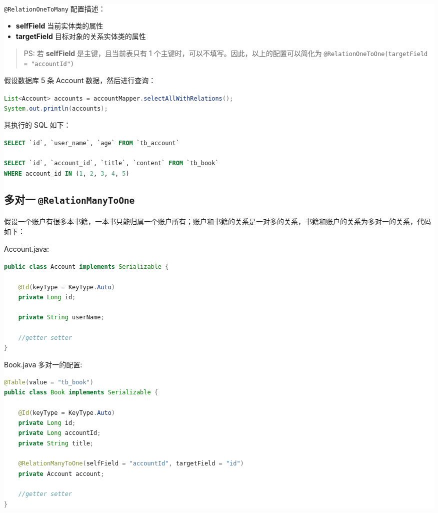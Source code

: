 `@RelationOneToMany` 配置描述：

- **selfField** 当前实体类的属性
- **targetField** 目标对象的关系实体类的属性

> PS: 若 **selfField** 是主键，且当前表只有 1 个主键时，可以不填写。因此，以上的配置可以简化为 `@RelationOneToOne(targetField = "accountId")`



假设数据库 5 条 Account 数据，然后进行查询：

```java
List<Account> accounts = accountMapper.selectAllWithRelations();
System.out.println(accounts);
```

其执行的 SQL 如下：

```sql
SELECT `id`, `user_name`, `age` FROM `tb_account`

SELECT `id`, `account_id`, `title`, `content` FROM `tb_book`
WHERE account_id IN (1, 2, 3, 4, 5)
```





## 多对一 `@RelationManyToOne`

假设一个账户有很多本书籍，一本书只能归属一个账户所有；账户和书籍的关系是一对多的关系，书籍和账户的关系为多对一的关系，代码如下：

Account.java:
```java 8
public class Account implements Serializable {

    @Id(keyType = KeyType.Auto)
    private Long id;

    private String userName;

    //getter setter
}
```

Book.java 多对一的配置:

```java 9
@Table(value = "tb_book")
public class Book implements Serializable {

    @Id(keyType = KeyType.Auto)
    private Long id;
    private Long accountId;
    private String title;

    @RelationManyToOne(selfField = "accountId", targetField = "id")
    private Account account;

    //getter setter
}
```
